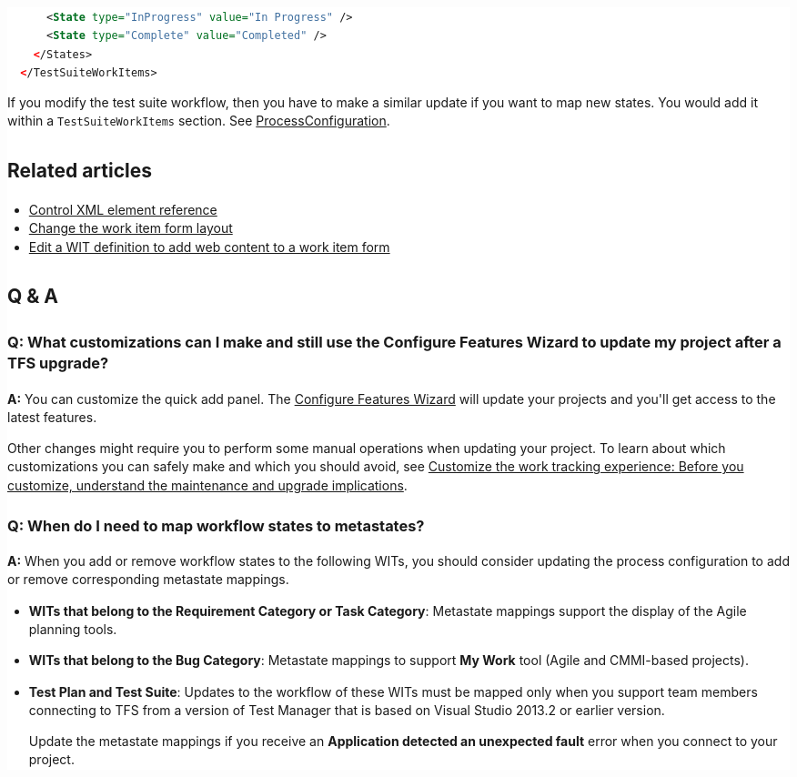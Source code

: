 ```XML
      <State type="InProgress" value="In Progress" />
      <State type="Complete" value="Completed" />
    </States>
  </TestSuiteWorkItems>
```

If you modify the test suite workflow, then you have to make a similar update if you want to map new states. You would add it within a `TestSuiteWorkItems` section.  See [ProcessConfiguration](../process-configuration-xml-element.md).  
  
## Related articles
-  [Control XML element reference](../control-xml-element-reference.md)   
-  [Change the work item form layout](../change-work-item-form-layout.md)   
-  [Edit a WIT definition to add web content to a work item form](../edit-wit-definition-add-web-content-form.md)


## Q & A  
  
### Q: What customizations can I make and still use the Configure Features Wizard to update my project after a TFS upgrade?  
 **A:** You can customize the quick add panel. The [Configure Features Wizard](../../configure-features-after-upgrade.md) will update your projects and you'll get access to the latest features.  
  
 Other changes might require you to perform some manual operations when updating your project. To learn about which customizations you can safely make and which you should avoid, see [Customize the work tracking experience: Before you customize, understand the maintenance and upgrade implications](../../customize-work.md).  
  
### Q: When do I need to map workflow states to metastates?  
 **A:** When you add or remove workflow states to the following WITs, you should consider updating the process configuration to add or remove corresponding metastate mappings.  
  
-   **WITs that belong to the Requirement Category or Task Category**: Metastate mappings support the display of the Agile planning tools.  
  
-   **WITs that belong to the Bug Category**: Metastate mappings to support **My Work** tool (Agile and CMMI-based projects).  
  
-   **Test Plan and Test Suite**: Updates to the workflow of these WITs must be mapped only when you support team members connecting to TFS from a version of Test Manager that is based on Visual Studio 2013.2 or earlier version.  
  
     Update the metastate mappings if you receive an **Application detected an unexpected fault** error when you connect to your project.  
  
